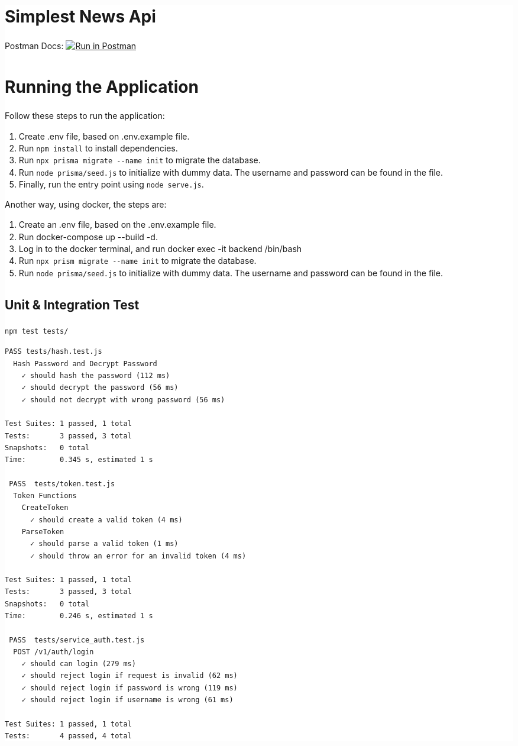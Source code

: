 # Simplest News Api

Postman Docs:
[![Run in Postman](https://run.pstmn.io/button.svg)](NewsApiDocs.postman_collection.json)


# Running the Application

Follow these steps to run the application:

1. Create .env file, based on .env.example file.
2. Run `npm install` to install dependencies.
3. Run `npx prisma migrate --name init` to migrate the database.
4. Run `node prisma/seed.js` to initialize with dummy data. The username and password can be found in the file.
5. Finally, run the entry point using `node serve.js`.

Another way, using docker, the steps are:
1. Create an .env file, based on the .env.example file.
2. Run docker-compose up --build -d.
3. Log in to the docker terminal, and run docker exec -it backend /bin/bash
4. Run `npx prism migrate --name init` to migrate the database.
5. Run `node prisma/seed.js` to initialize with dummy data. The username and password can be found in the file.


## Unit & Integration Test

`npm test tests/`

```plaintext
PASS tests/hash.test.js
  Hash Password and Decrypt Password
    ✓ should hash the password (112 ms)
    ✓ should decrypt the password (56 ms)
    ✓ should not decrypt with wrong password (56 ms)

Test Suites: 1 passed, 1 total
Tests:       3 passed, 3 total
Snapshots:   0 total
Time:        0.345 s, estimated 1 s

 PASS  tests/token.test.js
  Token Functions
    CreateToken
      ✓ should create a valid token (4 ms)
    ParseToken
      ✓ should parse a valid token (1 ms)
      ✓ should throw an error for an invalid token (4 ms)

Test Suites: 1 passed, 1 total
Tests:       3 passed, 3 total
Snapshots:   0 total
Time:        0.246 s, estimated 1 s

 PASS  tests/service_auth.test.js
  POST /v1/auth/login
    ✓ should can login (279 ms)
    ✓ should reject login if request is invalid (62 ms)
    ✓ should reject login if password is wrong (119 ms)
    ✓ should reject login if username is wrong (61 ms)

Test Suites: 1 passed, 1 total
Tests:       4 passed, 4 total
```